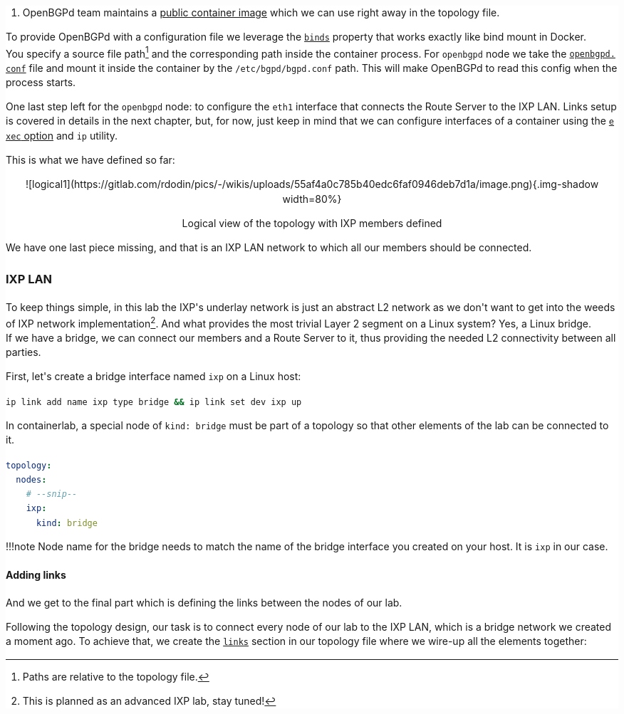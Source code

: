 1. OpenBGPd team maintains a [public container image][obgpd-container] which we can use right away in the topology file.

To provide OpenBGPd with a configuration file we leverage the [`binds`](https://containerlab.dev/manual/nodes/#binds) property that works exactly like bind mount in Docker.  
You specify a source file path[^1] and the corresponding path inside the container process. For `openbgpd` node we take the [`openbgpd.conf`][obgpd-startup] file and mount it inside the container by the `/etc/bgpd/bgpd.conf` path. This will make OpenBGPd to read this config when the process starts.

One last step left for the `openbgpd` node: to configure the `eth1` interface that connects the Route Server to the IXP LAN. Links setup is covered in details in the next chapter, but, for now, just keep in mind that we can configure interfaces of a container using the [`exec` option](https://containerlab.dev/manual/nodes/#exec) and `ip` utility.

This is what we have defined so far:

<center markdown>![logical1](https://gitlab.com/rdodin/pics/-/wikis/uploads/55af4a0c785b40edc6faf0946deb7d1a/image.png){.img-shadow width=80%}</p>
</small>Logical view of the topology with IXP members defined</small></center>

We have one last piece missing, and that is an IXP LAN network to which all our members should be connected.

### IXP LAN

To keep things simple, in this lab the IXP's underlay network is just an abstract L2 network as we don't want to get into the weeds of IXP network implementation[^2]. And what provides the most trivial Layer 2 segment on a Linux system? Yes, a Linux bridge.  
If we have a bridge, we can connect our members and a Route Server to it, thus providing the needed L2 connectivity between all parties.

First, let's create a bridge interface named `ixp` on a Linux host:

```bash
ip link add name ixp type bridge && ip link set dev ixp up
```

In containerlab, a special node of `kind: bridge` must be part of a topology so that other elements of the lab can be connected to it.

```yaml title="Defining a bridge in the topo file"
topology:
  nodes:
    # --snip--
    ixp:
      kind: bridge
```

!!!note
    Node name for the bridge needs to match the name of the bridge interface you created on your host. It is `ixp` in our case.

#### Adding links

And we get to the final part which is defining the links between the nodes of our lab.

Following the topology design, our task is to connect every node of our lab to the IXP LAN, which is a bridge network we created a moment ago. To achieve that, we create the [`links`][clab-links] section in our topology file where we wire-up all the elements together:


[lab]: https://github.com/hellt/openbgpd-lab
[bird]: https://bird.network.cz/
[rssf]: https://www.rssf.nl/
[openbgpd]: http://openbgpd.org/
[containerlab]: https://containerlab.dev
[clab-install]: https://containerlab.dev/install/#install-script
[docker-install]: https://docs.docker.com/engine/install/
[srl-container]: https://github.com/nokia/srlinux-container-image
[get-ceos]: https://containerlab.dev/manual/kinds/ceos/#getting-ceos-image
[obgpd-container]: https://github.com/openbgpd-portable/openbgpd-container
[rd-linkedin]: https://linkedin.com/in/rdodin
[rd-twitter]: https://twitter.com/ntdvps
[topofile]: https://github.com/hellt/openbgpd-lab/blob/main/obgpd.clab.yml
[srl-startup]: https://github.com/hellt/openbgpd-lab/blob/main/srlinux.cfg
[ceos-startup]: https://github.com/hellt/openbgpd-lab/blob/main/ceos.cfg
[obgpd-startup]: https://github.com/hellt/openbgpd-lab/blob/main/openbgpd.conf
[clab-links]: https://containerlab.dev/manual/topo-def-file/#links
[^1]: Paths are relative to the topology file.
[^2]: This is planned as an advanced IXP lab, stay tuned!
[^3]: Check OpenBGP documentation to see what other commands might be useful for your use case.